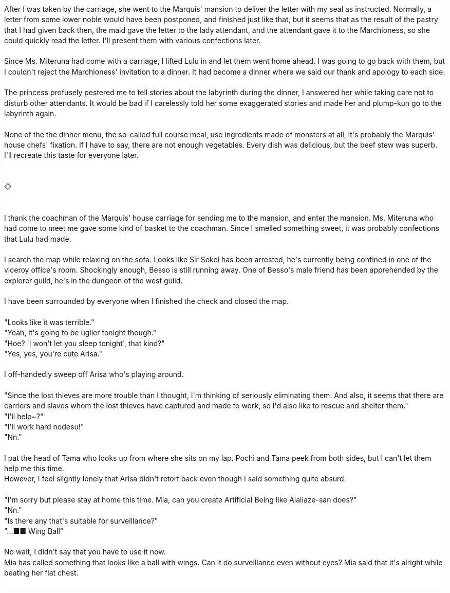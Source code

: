 After I was taken by the carriage, she went to the Marquis' mansion to deliver the letter with my seal as instructed. Normally, a letter from some lower noble would have been postponed, and finished just like that, but it seems that as the result of the pastry that I had given back then, the maid gave the letter to the lady attendant, and the attendant gave it to the Marchioness, so she could quickly read the letter. I'll present them with various confections later.<br/>
<br/>
Since Ms. Miteruna had come with a carriage, I lifted Lulu in and let them went home ahead. I was going to go back with them, but I couldn't reject the Marchioness' invitation to a dinner. It had become a dinner where we said our thank and apology to each side.<br/>
<br/>
The princess profusely pestered me to tell stories about the labyrinth during the dinner, I answered her while taking care not to disturb other attendants. It would be bad if I carelessly told her some exaggerated stories and made her and plump-kun go to the labyrinth again.<br/>
<br/>
None of the the dinner menu, the so-called full course meal, use ingredients made of monsters at all, it's probably the Marquis' house chefs' fixation. If I have to say, there are not enough vegetables. Every dish was delicious, but the beef stew was superb. I'll recreate this taste for everyone later.<br/>
<br/>
<br/>
◇<br/>
<br/>
<br/>
I thank the coachman of the Marquis' house carriage for sending me to the mansion, and enter the mansion. Ms. Miteruna who had come to meet me gave some kind of basket to the coachman. Since I smelled something sweet, it was probably confections that Lulu had made.<br/>
<br/>
I search the map while relaxing on the sofa. Looks like Sir Sokel has been arrested, he's currently being confined in one of the viceroy office's room. Shockingly enough, Besso is still running away. One of Besso's male friend has been apprehended by the explorer guild, he's in the dungeon of the west guild.<br/>
<br/>
I have been surrounded by everyone when I finished the check and closed the map.<br/>
<br/>
"Looks like it was terrible."<br/>
"Yeah, it's going to be uglier tonight though."<br/>
"Hoe? 'I won't let you sleep tonight', that kind?"<br/>
"Yes, yes, you're cute Arisa."<br/>
<br/>
I off-handedly sweep off Arisa who's playing around.<br/>
<br/>
"Since the lost thieves are more trouble than I thought, I'm thinking of seriously eliminating them. And also, it seems that there are carriers and slaves whom the lost thieves have captured and made to work, so I'd also like to rescue and shelter them."<br/>
"I'll help~?"<br/>
"I'll work hard nodesu!"<br/>
"Nn."<br/>
<br/>
I pat the head of Tama who looks up from where she sits on my lap. Pochi and Tama peek from both sides, but I can't let them help me this time.<br/>
However, I feel slightly lonely that Arisa didn't retort back even though I said something quite absurd.<br/>
<br/>
"I'm sorry but please stay at home this time. Mia, can you create Artificial Being like Aialiaze-san does?"<br/>
"Nn."<br/>
"Is there any that's suitable for surveillance?"<br/>
"...■■ Wing Ball"<br/>
<br/>
No wait, I didn't say that you have to use it now.<br/>
Mia has called something that looks like a ball with wings. Can it do surveillance even without eyes? Mia said that it's alright while beating her flat chest.<br/>
<br/>